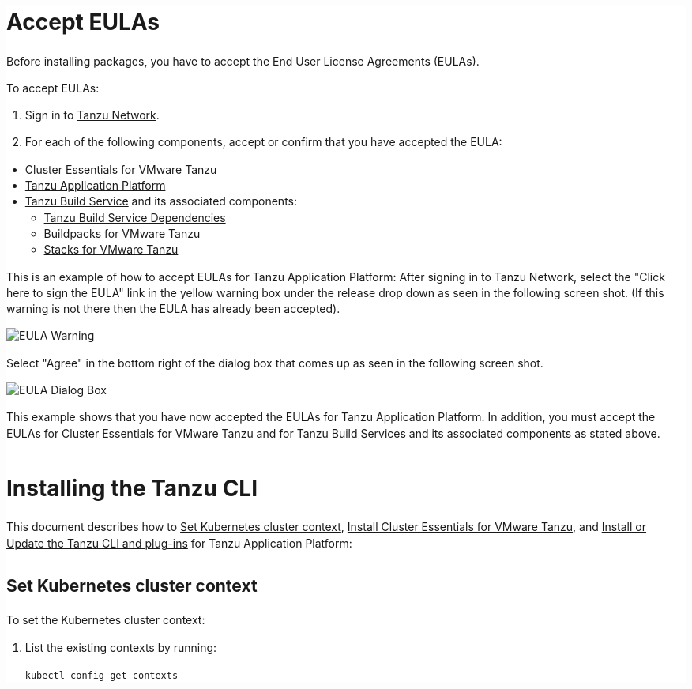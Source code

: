 # Accept EULAs

Before installing packages, you have to accept the End User License Agreements (EULAs).

To accept EULAs:

1. Sign in to [Tanzu Network](https://network.tanzu.vmware.com).

2. For each of the following components, accept or confirm that you have accepted the EULA:
- [Cluster Essentials for VMware Tanzu](https://network.tanzu.vmware.com/products/tanzu-cluster-essentials/#/releases/1011100)
- [Tanzu Application Platform](https://network.tanzu.vmware.com/products/tanzu-application-platform/)
- [Tanzu Build Service](https://network.tanzu.vmware.com/products/build-service/) and its associated components:
    * [Tanzu Build Service Dependencies](https://network.tanzu.vmware.com/products/tbs-dependencies/)
    * [Buildpacks for VMware Tanzu](https://network.tanzu.vmware.com/products/tanzu-buildpacks-suite)
    * [Stacks for VMware Tanzu](https://network.tanzu.vmware.com/products/tanzu-stacks-suite)

 
This is an example of how to accept EULAs for Tanzu Application Platform: 
After signing in to Tanzu Network, select the "Click here to sign the EULA" link in the yellow warning box under the release drop down as seen in the following screen shot. (If this warning is not there then the EULA has already been  accepted).

![EULA Warning](images/install-general-eulas1.png)

Select "Agree" in the bottom right of the dialog box that comes up as seen in the following screen shot.

![EULA Dialog Box](images/install-general-eulas2.png)

This example shows that you have now accepted the EULAs for Tanzu Application Platform. In addition, you must accept the EULAs for Cluster Essentials for VMware Tanzu and for Tanzu Build Services and its associated components as stated above.

# Installing the Tanzu CLI

This document describes how to [Set Kubernetes cluster context](#cluster-context),
[Install Cluster Essentials for VMware Tanzu](#tanzu-cluster-essentials),
and [Install or Update the Tanzu CLI and plug-ins](#cli-and-plugin) for Tanzu Application Platform:

## <a id='cluster-context'></a> Set Kubernetes cluster context

To set the Kubernetes cluster context:

1. List the existing contexts by running:

    ```
    kubectl config get-contexts
    ```
